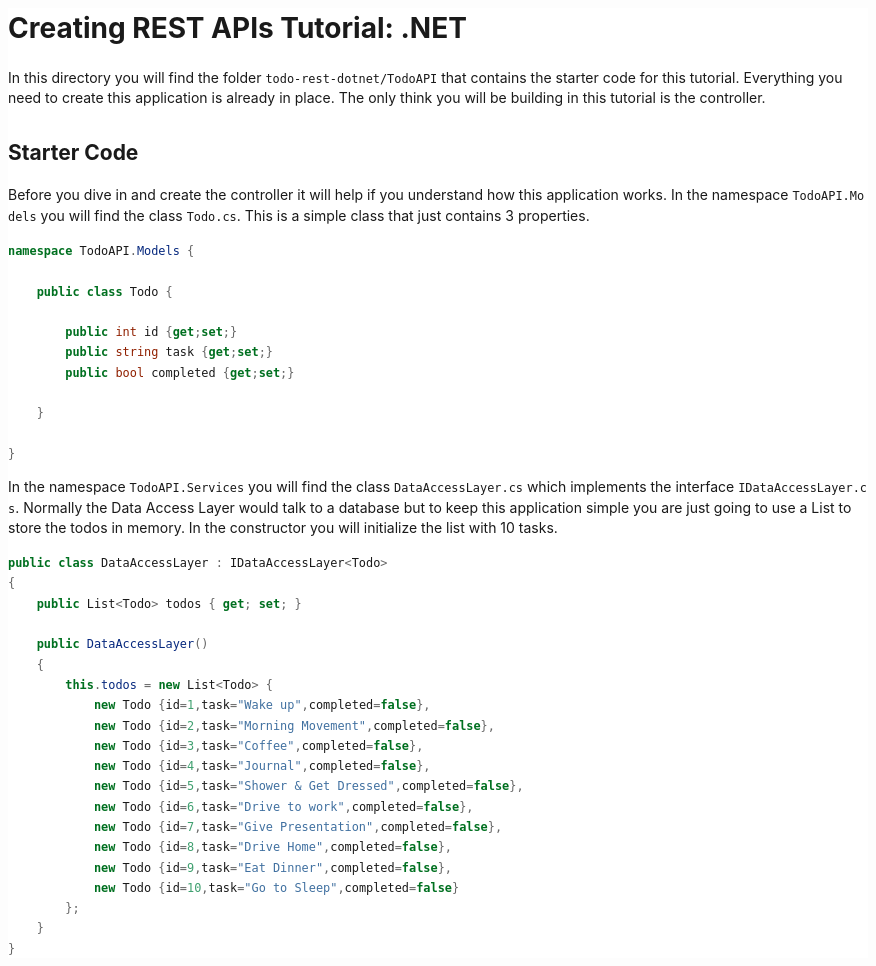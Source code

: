 # Creating REST APIs Tutorial: .NET

In this directory you will find the folder `todo-rest-dotnet/TodoAPI` that contains the starter code for this tutorial. Everything you need to create this application is already in place. The only think you will be building in this tutorial is the controller.

## Starter Code

Before you dive in and create the controller it will help if you understand how this application works. In the namespace `TodoAPI.Models` you will find the class `Todo.cs`. This is a simple class that just contains 3 properties.

```csharp
namespace TodoAPI.Models {

    public class Todo {

        public int id {get;set;}
        public string task {get;set;}
        public bool completed {get;set;}

    }

}
```

In the namespace `TodoAPI.Services` you will find the class `DataAccessLayer.cs` which implements the interface `IDataAccessLayer.cs`. Normally the Data Access Layer would talk to a database but to keep this application simple you are just going to use a List to store the todos in memory. In the constructor you will initialize the list with 10 tasks.

```csharp
public class DataAccessLayer : IDataAccessLayer<Todo>
{
	public List<Todo> todos { get; set; }

	public DataAccessLayer()
	{
		this.todos = new List<Todo> {
			new Todo {id=1,task="Wake up",completed=false},
			new Todo {id=2,task="Morning Movement",completed=false},
			new Todo {id=3,task="Coffee",completed=false},
			new Todo {id=4,task="Journal",completed=false},
			new Todo {id=5,task="Shower & Get Dressed",completed=false},
			new Todo {id=6,task="Drive to work",completed=false},
			new Todo {id=7,task="Give Presentation",completed=false},
			new Todo {id=8,task="Drive Home",completed=false},
			new Todo {id=9,task="Eat Dinner",completed=false},
			new Todo {id=10,task="Go to Sleep",completed=false}
		};
	}
}
```
